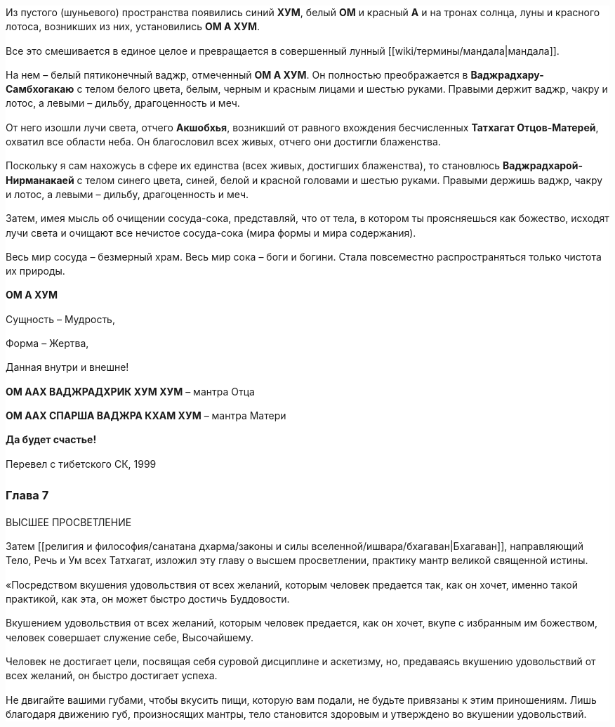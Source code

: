  Из пустого (шуньевого) пространства появились синий **ХУМ**, белый **ОМ** и красный **А** и на тронах солнца, луны и красного лотоса, возникших из них, установились **ОМ А ХУМ**.

 Все это смешивается в единое целое и превращается в совершенный лунный [[wiki/термины/мандала|мандала]].

 На нем – белый пятиконечный ваджр, отмеченный **ОМ А ХУМ**. Он полностью преображается в **Ваджрадхару-Самбхогакаю** с телом белого цвета, белым, черным и красным лицами и шестью руками. Правыми держит ваджр, чакру и лотос, а левыми – дильбу, драгоценность и меч.

 От него изошли лучи света, отчего **Акшобхья**, возникший от равного вхождения бесчисленных **Татхагат Отцов-Матерей**, охватил все области неба. Он благословил всех живых, отчего они достигли блаженства.

 Поскольку я сам нахожусь в сфере их единства (всех живых, достигших блаженства), то становлюсь **Ваджрадхарой-Нирманакаей** с телом синего цвета, синей, белой и красной головами и шестью руками. Правыми держишь ваджр, чакру и лотос, а левыми – дильбу, драгоценность и меч.

 Затем, имея мысль об очищении сосуда-сока, представляй, что от тела, в котором ты проясняешься как божество, исходят лучи света и очищают все нечистое сосуда-сока (мира формы и мира содержания).

 Весь мир сосуда – безмерный храм. Весь мир сока – боги и богини. Стала повсеместно распространяться только чистота их природы.

**ОМ А ХУМ** 

 Сущность – Мудрость,

 Форма – Жертва,

 Данная внутри и внешне!

**ОМ ААХ ВАДЖРАДХРИК ХУМ ХУМ** – мантра Отца 

**ОМ ААХ СПАРША ВАДЖРА КХАМ ХУМ** – мантра Матери 

**Да будет счастье!** 

 Перевел с тибетского СК, 1999

###  Глава 7  
 ВЫСШЕЕ ПРОСВЕТЛЕНИЕ

 Затем [[религия и философия/санатана дхарма/законы и силы вселенной/ишвара/бхагаван|Бхагаван]], направляющий Тело, Речь и Ум всех Татхагат, изложил эту главу о высшем просветлении, практику мантр великой священной истины.

 «Посредством вкушения удовольствия от всех желаний, которым человек предается так, как он хочет, именно такой практикой, как эта, он может быстро достичь Буддовости.

 Вкушением удовольствия от всех желаний, которым человек предается, как он хочет, вкупе с избранным им божеством, человек совершает служение себе, Высочайшему.

 Человек не достигает цели, посвящая себя суровой дисциплине и аскетизму, но, предаваясь вкушению удовольствий от всех желаний, он быстро достигает успеха.

 Не двигайте вашими губами, чтобы вкусить пищи, которую вам подали, не будьте привязаны к этим приношениям. Лишь благодаря движению губ, произносящих мантры, тело становится здоровым и утверждено во вкушении удовольствий.
